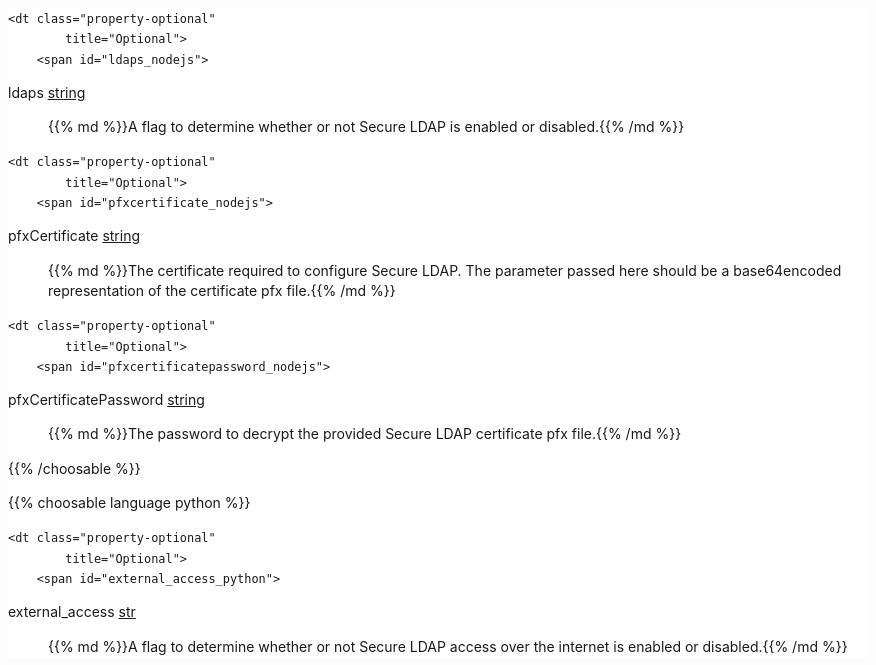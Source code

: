     <dt class="property-optional"
            title="Optional">
        <span id="ldaps_nodejs">
<a href="#ldaps_nodejs" style="color: inherit; text-decoration: inherit;">ldaps</a>
</span> 
        <span class="property-indicator"></span>
        <span class="property-type"><a href="https://developer.mozilla.org/en-US/docs/Web/JavaScript/Reference/Global_Objects/string">string</a></span>
    </dt>
    <dd>{{% md %}}A flag to determine whether or not Secure LDAP is enabled or disabled.{{% /md %}}</dd>

    <dt class="property-optional"
            title="Optional">
        <span id="pfxcertificate_nodejs">
<a href="#pfxcertificate_nodejs" style="color: inherit; text-decoration: inherit;">pfx<wbr>Certificate</a>
</span> 
        <span class="property-indicator"></span>
        <span class="property-type"><a href="https://developer.mozilla.org/en-US/docs/Web/JavaScript/Reference/Global_Objects/string">string</a></span>
    </dt>
    <dd>{{% md %}}The certificate required to configure Secure LDAP. The parameter passed here should be a base64encoded representation of the certificate pfx file.{{% /md %}}</dd>

    <dt class="property-optional"
            title="Optional">
        <span id="pfxcertificatepassword_nodejs">
<a href="#pfxcertificatepassword_nodejs" style="color: inherit; text-decoration: inherit;">pfx<wbr>Certificate<wbr>Password</a>
</span> 
        <span class="property-indicator"></span>
        <span class="property-type"><a href="https://developer.mozilla.org/en-US/docs/Web/JavaScript/Reference/Global_Objects/string">string</a></span>
    </dt>
    <dd>{{% md %}}The password to decrypt the provided Secure LDAP certificate pfx file.{{% /md %}}</dd>

</dl>
{{% /choosable %}}


{{% choosable language python %}}
<dl class="resources-properties">

    <dt class="property-optional"
            title="Optional">
        <span id="external_access_python">
<a href="#external_access_python" style="color: inherit; text-decoration: inherit;">external_<wbr>access</a>
</span> 
        <span class="property-indicator"></span>
        <span class="property-type"><a href="https://docs.python.org/3/library/stdtypes.html">str</a></span>
    </dt>
    <dd>{{% md %}}A flag to determine whether or not Secure LDAP access over the internet is enabled or disabled.{{% /md %}}</dd>
